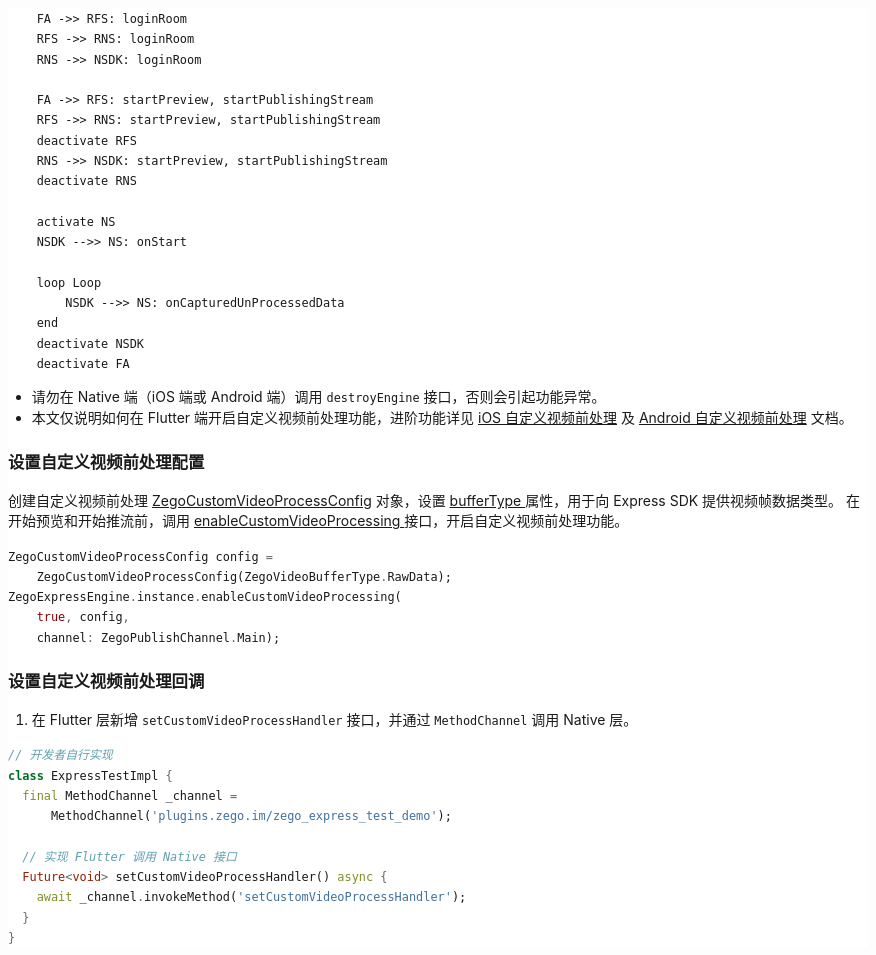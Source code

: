 ```mermaid
    FA ->> RFS: loginRoom
    RFS ->> RNS: loginRoom
    RNS ->> NSDK: loginRoom

    FA ->> RFS: startPreview, startPublishingStream
    RFS ->> RNS: startPreview, startPublishingStream
    deactivate RFS
    RNS ->> NSDK: startPreview, startPublishingStream
    deactivate RNS

    activate NS
    NSDK -->> NS: onStart

    loop Loop
        NSDK -->> NS: onCapturedUnProcessedData
    end
    deactivate NSDK
    deactivate FA
```

<Warning title="注意">


- 请勿在 Native 端（iOS 端或 Android 端）调用 `destroyEngine` 接口，否则会引起功能异常。
- 本文仅说明如何在 Flutter 端开启自定义视频前处理功能，进阶功能详见 [iOS 自定义视频前处理](/real-time-video-ios-oc/video/custom-video-preprocessing) 及 [Android 自定义视频前处理](/real-time-video-android-java/video/custom-video-preprocessing) 文档。

</Warning>



### 设置自定义视频前处理配置

创建自定义视频前处理 [ZegoCustomVideoProcessConfig](https://doc-zh.zego.im/unique-api/express-video-sdk/zh/dart_flutter/zego_express_engine/ZegoCustomVideoProcessConfig-class.html) 对象，设置 [bufferType ](https://doc-zh.zego.im/unique-api/express-video-sdk/zh/dart_flutter/zego_express_engine/ZegoCustomVideoCaptureConfig/bufferType.html) 属性，用于向 Express SDK 提供视频帧数据类型。
在开始预览和开始推流前，调用 [enableCustomVideoProcessing ](https://doc-zh.zego.im/unique-api/express-video-sdk/zh/dart_flutter/zego_express_engine/ZegoExpressEngineCustomVideoIO/enableCustomVideoProcessing.html) 接口，开启自定义视频前处理功能。

```dart
ZegoCustomVideoProcessConfig config =
    ZegoCustomVideoProcessConfig(ZegoVideoBufferType.RawData);
ZegoExpressEngine.instance.enableCustomVideoProcessing(
    true, config,
    channel: ZegoPublishChannel.Main);
```

### 设置自定义视频前处理回调

1. 在 Flutter 层新增 `setCustomVideoProcessHandler` 接口，并通过 `MethodChannel` 调用 Native 层。

```dart
// 开发者自行实现
class ExpressTestImpl {
  final MethodChannel _channel =
      MethodChannel('plugins.zego.im/zego_express_test_demo');

  // 实现 Flutter 调用 Native 接口
  Future<void> setCustomVideoProcessHandler() async {
    await _channel.invokeMethod('setCustomVideoProcessHandler');
  }
}
```
